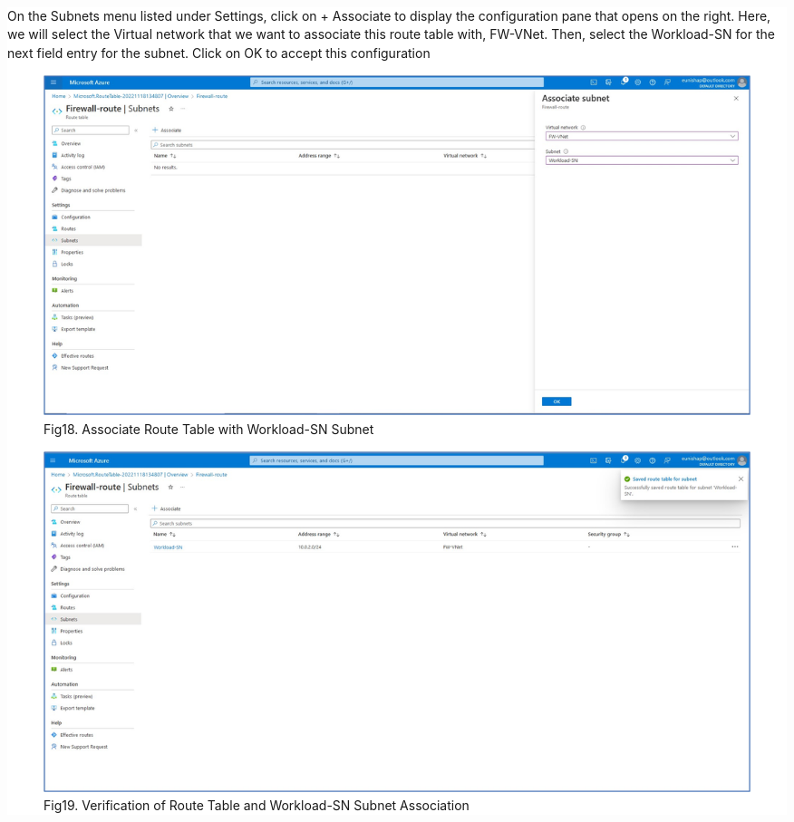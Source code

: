 On the Subnets menu listed under Settings, click on + Associate to display the configuration pane that opens on the right. Here, we will select the Virtual network that we want to associate this route table with, FW-VNet. Then, select the Workload-SN for the next field entry for the subnet. Click on OK to accept this configuration


<figure>

  <img src="/assets/images/14 - Associate Route Table to Subnet.jpg">
  <figcaption> Fig18. Associate Route Table with Workload-SN Subnet</figcaption>

</figure>

<figure>

  <img src="/assets/images/15 - Verify Associate Route Table to Subnet.jpg">
  <figcaption> Fig19. Verification of Route Table and Workload-SN Subnet Association</figcaption>
